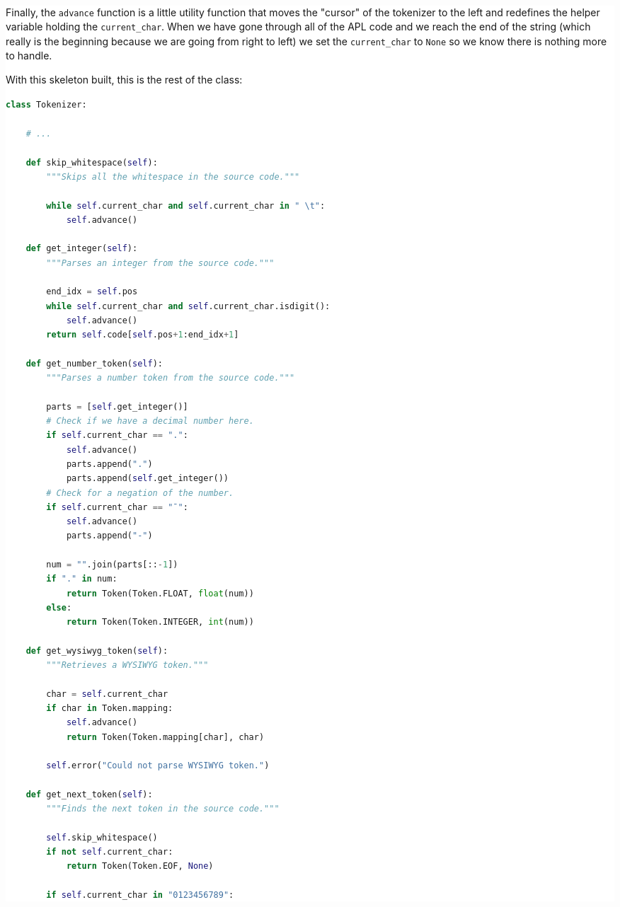 Finally, the `advance` function is a little utility function that moves the "cursor" of the tokenizer to the left and redefines the helper variable holding the `current_char`. When we have gone through all of the APL code and we reach the end of the string (which really is the beginning because we are going from right to left) we set the `current_char` to `None` so we know there is nothing more to handle.

With this skeleton built, this is the rest of the class:

```py
class Tokenizer:

    # ...

    def skip_whitespace(self):
        """Skips all the whitespace in the source code."""

        while self.current_char and self.current_char in " \t":
            self.advance()

    def get_integer(self):
        """Parses an integer from the source code."""

        end_idx = self.pos
        while self.current_char and self.current_char.isdigit():
            self.advance()
        return self.code[self.pos+1:end_idx+1]

    def get_number_token(self):
        """Parses a number token from the source code."""

        parts = [self.get_integer()]
        # Check if we have a decimal number here.
        if self.current_char == ".":
            self.advance()
            parts.append(".")
            parts.append(self.get_integer())
        # Check for a negation of the number.
        if self.current_char == "¯":
            self.advance()
            parts.append("-")

        num = "".join(parts[::-1])
        if "." in num:
            return Token(Token.FLOAT, float(num))
        else:
            return Token(Token.INTEGER, int(num))

    def get_wysiwyg_token(self):
        """Retrieves a WYSIWYG token."""

        char = self.current_char
        if char in Token.mapping:
            self.advance()
            return Token(Token.mapping[char], char)

        self.error("Could not parse WYSIWYG token.")

    def get_next_token(self):
        """Finds the next token in the source code."""

        self.skip_whitespace()
        if not self.current_char:
            return Token(Token.EOF, None)

        if self.current_char in "0123456789":
```

[apl-wiki]: https://aplwiki.com/
[apl-wiki-scalar]: https://aplwiki.com/wiki/Scalar
[apl-wiki-array]: https://aplwiki.com/wiki/Array
[apl-wiki-operator]: https://aplwiki.com/wiki/Operator
[apl-wiki-dyad]: https://aplwiki.com/wiki/Dyadic_function
[apl-wiki-monad]: https://aplwiki.com/wiki/Monadic_function
[apl-wiki-high-minus]: https://aplwiki.com/wiki/High_minus
[lsbasi]: https://ruslanspivak.com/lsbasi-part1/
[lsbasi-part8]: https://ruslanspivak.com/lsbasi-part8/
[lsbasi-part7]: https://ruslanspivak.com/lsbasi-part7/
[roj-blog]: https://mathspp.com/blog/creating-programming-language-from-scratch
[apl-orchard]: https://chat.stackexchange.com/rooms/52405/the-apl-orchard
[rgspl-repo]: https://github.com/RodrigoGiraoSerrao/RGSPL
[rgspl1]: https://github.com/RodrigoGiraoSerrao/RGSPL/releases/v0.1
[bnf-wiki]: https://en.wikipedia.org/wiki/Backus%E2%80%93Naur_form
[visitor-wiki]: https://en.wikipedia.org/wiki/Visitor_pattern